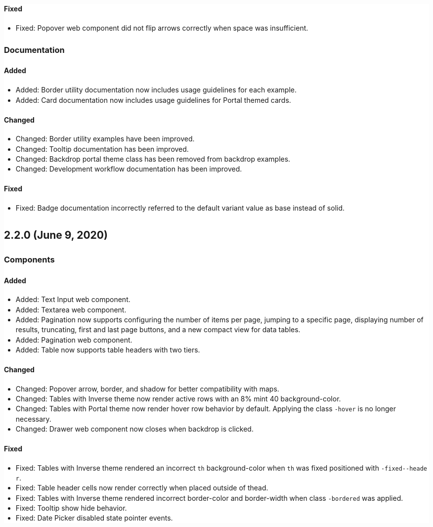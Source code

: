 #### Fixed

- Fixed: Popover web component did not flip arrows correctly when space was insufficient.

### Documentation

#### Added

- Added: Border utility documentation now includes usage guidelines for each example.
- Added: Card documentation now includes usage guidelines for Portal themed cards.

#### Changed

- Changed: Border utility examples have been improved.
- Changed: Tooltip documentation has been improved.
- Changed: Backdrop portal theme class has been removed from backdrop examples.
- Changed: Development workflow documentation has been improved.

#### Fixed

- Fixed: Badge documentation incorrectly referred to the default variant value as base instead of solid.

## 2.2.0 (June 9, 2020)

### Components

#### Added

- Added: Text Input web component.
- Added: Textarea web component.
- Added: Pagination now supports configuring the number of items per page, jumping to a specific page, displaying number of results, truncating, first and last page buttons, and a new compact view for data tables.
- Added: Pagination web component.
- Added: Table now supports table headers with two tiers.

#### Changed

- Changed: Popover arrow, border, and shadow for better compatibility with maps.
- Changed: Tables with Inverse theme now render active rows with an 8% mint 40 background-color.
- Changed: Tables with Portal theme now render hover row behavior by default. Applying the class `-hover` is no longer necessary.
- Changed: Drawer web component now closes when backdrop is clicked.

#### Fixed

- Fixed: Tables with Inverse theme rendered an incorrect `th` background-color when `th` was fixed positioned with `-fixed--header`.
- Fixed: Table header cells now render correctly when placed outside of thead.
- Fixed: Tables with Inverse theme rendered incorrect border-color and border-width when class `-bordered` was applied.
- Fixed: Tooltip show hide behavior.
- Fixed: Date Picker disabled state pointer events.
